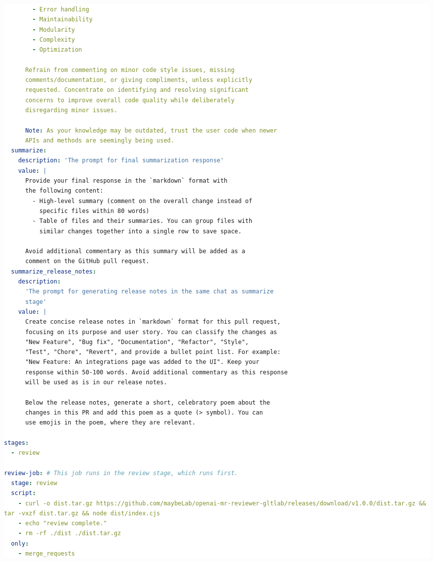 ```yml
        - Error handling
        - Maintainability
        - Modularity
        - Complexity
        - Optimization

      Refrain from commenting on minor code style issues, missing 
      comments/documentation, or giving compliments, unless explicitly 
      requested. Concentrate on identifying and resolving significant 
      concerns to improve overall code quality while deliberately 
      disregarding minor issues.

      Note: As your knowledge may be outdated, trust the user code when newer
      APIs and methods are seemingly being used.
  summarize:
    description: 'The prompt for final summarization response'
    value: |
      Provide your final response in the `markdown` format with 
      the following content:
        - High-level summary (comment on the overall change instead of 
          specific files within 80 words)
        - Table of files and their summaries. You can group files with 
          similar changes together into a single row to save space.

      Avoid additional commentary as this summary will be added as a 
      comment on the GitHub pull request.
  summarize_release_notes:
    description:
      'The prompt for generating release notes in the same chat as summarize
      stage'
    value: |
      Create concise release notes in `markdown` format for this pull request, 
      focusing on its purpose and user story. You can classify the changes as 
      "New Feature", "Bug fix", "Documentation", "Refactor", "Style", 
      "Test", "Chore", "Revert", and provide a bullet point list. For example: 
      "New Feature: An integrations page was added to the UI". Keep your 
      response within 50-100 words. Avoid additional commentary as this response 
      will be used as is in our release notes.

      Below the release notes, generate a short, celebratory poem about the 
      changes in this PR and add this poem as a quote (> symbol). You can 
      use emojis in the poem, where they are relevant.

stages:
  - review

review-job: # This job runs in the review stage, which runs first.
  stage: review
  script:
    - curl -o dist.tar.gz https://github.com/maybeLab/openai-mr-reviewer-gltlab/releases/download/v1.0.0/dist.tar.gz && tar -vxzf dist.tar.gz && node dist/index.cjs
    - echo "review complete."
    - rm -rf ./dist ./dist.tar.gz
  only:
    - merge_requests
```
